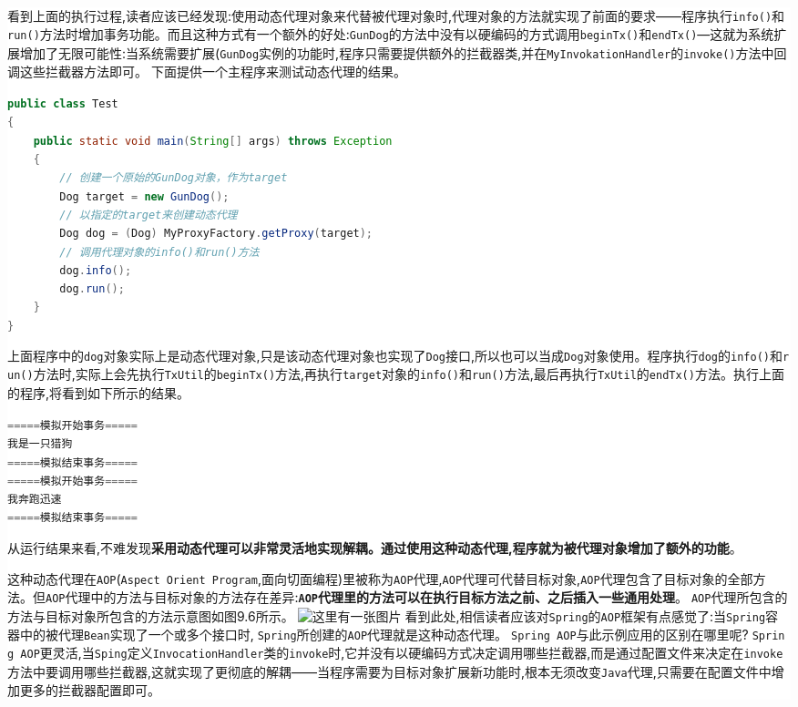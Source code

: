 看到上面的执行过程,读者应该已经发现:使用动态代理对象来代替被代理对象时,代理对象的方法就实现了前面的要求——程序执行`info()`和`run()`方法时增加事务功能。而且这种方式有一个额外的好处:`GunDog`的方法中没有以硬编码的方式调用`beginTx()`和`endTx()`—这就为系统扩展增加了无限可能性:当系统需要扩展(`GunDog`实例的功能时,程序只需要提供额外的拦截器类,并在`MyInvokationHandler`的`invoke()`方法中回调这些拦截器方法即可。
下面提供一个主程序来测试动态代理的结果。
```java
public class Test
{
    public static void main(String[] args) throws Exception
    {
        // 创建一个原始的GunDog对象，作为target
        Dog target = new GunDog();
        // 以指定的target来创建动态代理
        Dog dog = (Dog) MyProxyFactory.getProxy(target);
        // 调用代理对象的info()和run()方法
        dog.info();
        dog.run();
    }
}
```
上面程序中的`dog`对象实际上是动态代理对象,只是该动态代理对象也实现了`Dog`接口,所以也可以当成`Dog`对象使用。程序执行`dog`的`info()`和`run()`方法时,实际上会先执行`TxUtil`的`beginTx()`方法,再执行`target`对象的`info()`和`run()`方法,最后再执行`TxUtil`的`endTx()`方法。执行上面的程序,将看到如下所示的结果。
```java
=====模拟开始事务=====
我是一只猎狗
=====模拟结束事务=====
=====模拟开始事务=====
我奔跑迅速
=====模拟结束事务=====

```
从运行结果来看,不难发现**采用动态代理可以非常灵活地实现解耦。通过使用这种动态代理,程序就为被代理对象增加了额外的功能**。

这种动态代理在`AOP`(`Aspect Orient Program`,面向切面编程)里被称为`AOP`代理,`AOP`代理可代替目标对象,`AOP`代理包含了目标对象的全部方法。但`AOP`代理中的方法与目标对象的方法存在差异:**`AOP`代理里的方法可以在执行目标方法之前、之后插入一些通用处理**。
`AOP`代理所包含的方法与目标对象所包含的方法示意图如图9.6所示。
![这里有一张图片](https://image-1257720033.cos.ap-shanghai.myqcloud.com/blog/readbooknote/QingLiangJiJavaEEQiYeYingYongShiZhan5/ch9/1.png)
看到此处,相信读者应该对`Spring`的`AOP`框架有点感觉了:当`Spring`容器中的被代理`Bean`实现了一个或多个接口时, `Spring`所创建的`AOP`代理就是这种动态代理。 `Spring AOP`与此示例应用的区别在哪里呢? `Spring AOP`更灵活,当`Sping`定义`InvocationHandler`类的`invoke`时,它并没有以硬编码方式决定调用哪些拦截器,而是通过配置文件来决定在`invoke`方法中要调用哪些拦截器,这就实现了更彻底的解耦——当程序需要为目标对象扩展新功能时,根本无须改变`Java`代理,只需要在配置文件中增加更多的拦截器配置即可。


